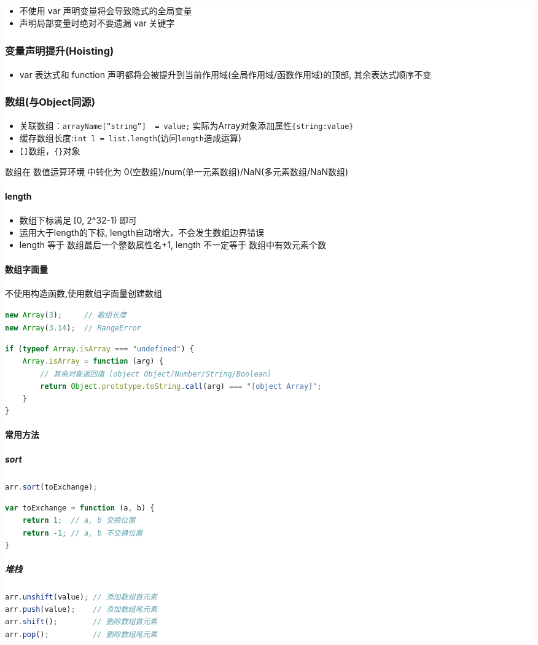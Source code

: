 -   不使用 var 声明变量将会导致隐式的全局变量
-   声明局部变量时绝对不要遗漏 var 关键字

### 变量声明提升(Hoisting)

-   var 表达式和 function 声明都将会被提升到当前作用域(全局作用域/函数作用域)的顶部, 其余表达式顺序不变

### 数组(与Object同源)

-   关联数组：`arrayName[“string”]  = value;` 实际为Array对象添加属性`{string:value}`
-   缓存数组长度:`int l = list.length`(访问`length`造成运算)
-   `[]`数组，`{}`对象

数组在 数值运算环境 中转化为 0(空数组)/num(单一元素数组)/NaN(多元素数组/NaN数组)

#### length

-   数组下标满足 [0, 2^32-1) 即可
-   运用大于length的下标, length自动增大，不会发生数组边界错误
-   length 等于 数组最后一个整数属性名+1, length 不一定等于 数组中有效元素个数

#### 数组字面量

不使用构造函数,使用数组字面量创建数组

```javascript
new Array(3);     // 数组长度
new Array(3.14);  // RangeError
```

```javascript
if (typeof Array.isArray === "undefined") {
	Array.isArray = function (arg) {
		// 其余对象返回值 [object Object/Number/String/Boolean]
		return Object.prototype.toString.call(arg) === "[object Array]";
	}
}
```

#### 常用方法

##### sort

```js
arr.sort(toExchange);
```

```js
var toExchange = function (a, b) {
	return 1;  // a, b 交换位置
	return -1; // a, b 不交换位置
}
```

##### 堆栈

```javascript
arr.unshift(value); // 添加数组首元素
arr.push(value);    // 添加数组尾元素
arr.shift();        // 删除数组首元素
arr.pop();          // 删除数组尾元素
```
